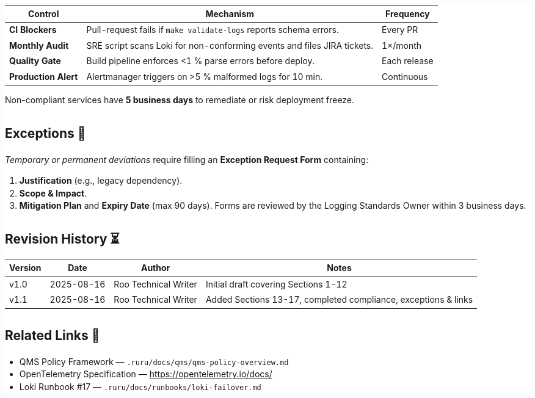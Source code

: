 | Control | Mechanism | Frequency |
|---------|-----------|-----------|
| **CI Blockers** | Pull-request fails if `make validate-logs` reports schema errors. | Every PR |
| **Monthly Audit** | SRE script scans Loki for non-conforming events and files JIRA tickets. | 1×/month |
| **Quality Gate** | Build pipeline enforces <1 % parse errors before deploy. | Each release |
| **Production Alert** | Alertmanager triggers on >5 % malformed logs for 10 min. | Continuous |

Non-compliant services have **5 business days** to remediate or risk deployment freeze.

## Exceptions 🤷

*Temporary or permanent deviations* require filling an **Exception Request Form** containing:
1. **Justification** (e.g., legacy dependency).
2. **Scope & Impact**.
3. **Mitigation Plan** and **Expiry Date** (max 90 days).
Forms are reviewed by the Logging Standards Owner within 3 business days.

## Revision History ⏳
| Version | Date | Author | Notes |
|---------|------|--------|-------|
| v1.0 | 2025-08-16 | Roo Technical Writer | Initial draft covering Sections 1-12 |
| v1.1 | 2025-08-16 | Roo Technical Writer | Added Sections 13-17, completed compliance, exceptions & links |

## Related Links 🔗
* QMS Policy Framework — `.ruru/docs/qms/qms-policy-overview.md`
* OpenTelemetry Specification — https://opentelemetry.io/docs/
* Loki Runbook #17 — `.ruru/docs/runbooks/loki-failover.md`
